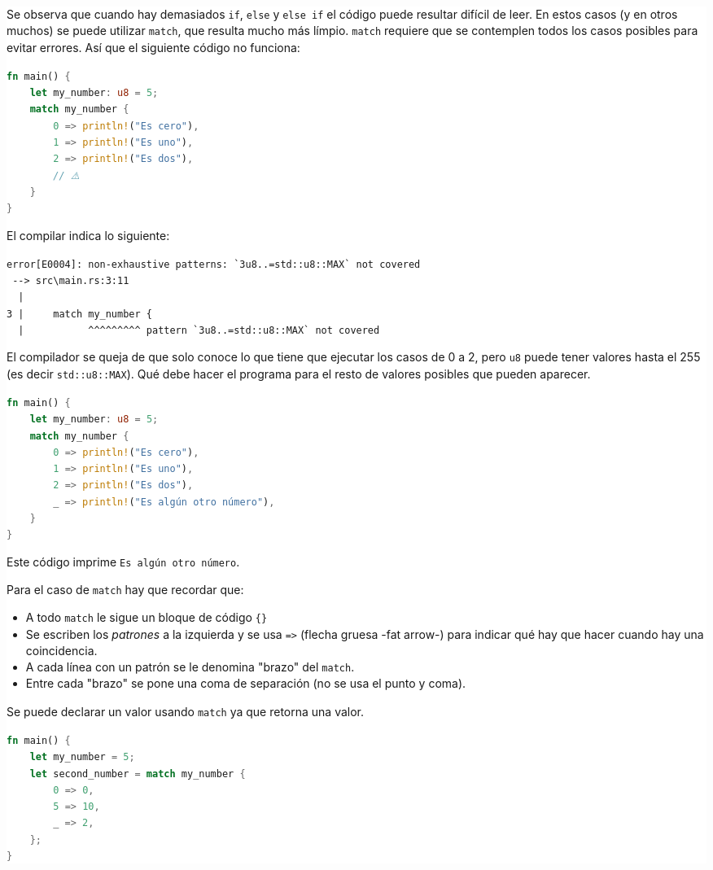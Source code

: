 Se observa que cuando hay demasiados `if`, `else` y `else if` el código puede resultar difícil de leer. En estos casos (y en otros muchos) se puede utilizar `match`, que resulta mucho más límpio. `match` requiere que se contemplen todos los casos posibles para evitar errores. Así que el siguiente código no funciona:

```rust
fn main() {
    let my_number: u8 = 5;
    match my_number {
        0 => println!("Es cero"),
        1 => println!("Es uno"),
        2 => println!("Es dos"),
        // ⚠️
    }
}
```

El compilar indica lo siguiente:

```text
error[E0004]: non-exhaustive patterns: `3u8..=std::u8::MAX` not covered
 --> src\main.rs:3:11
  |
3 |     match my_number {
  |           ^^^^^^^^^ pattern `3u8..=std::u8::MAX` not covered
```

El compilador se queja de que solo conoce lo que tiene que ejecutar los casos de 0 a 2, pero `u8` puede tener valores hasta el 255 (es decir `std::u8::MAX`). Qué debe hacer el programa para el resto de valores posibles que pueden aparecer.

```rust
fn main() {
    let my_number: u8 = 5;
    match my_number {
        0 => println!("Es cero"),
        1 => println!("Es uno"),
        2 => println!("Es dos"),
        _ => println!("Es algún otro número"),
    }
}
```

Este código imprime `Es algún otro número`.

Para el caso de `match` hay que recordar que:

* A todo `match` le sigue un bloque de código `{}`
* Se escriben los *patrones* a la izquierda y se usa `=>` (flecha gruesa -fat arrow-) para indicar qué hay que hacer cuando hay una coincidencia.
* A cada línea con un patrón se le denomina "brazo" del `match`.
* Entre cada "brazo" se pone una coma de separación (no se usa el punto y coma).

Se puede declarar un valor usando `match` ya que retorna una valor.

```rust
fn main() {
    let my_number = 5;
    let second_number = match my_number {
        0 => 0,
        5 => 10,
        _ => 2,
    };
}
```
